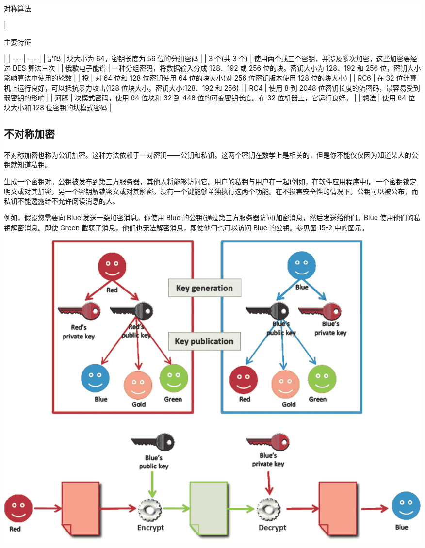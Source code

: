 对称算法

 | 

主要特征

 |
| --- | --- |
| 是吗 | 块大小为 64，密钥长度为 56 位的分组密码 |
| 3 个(共 3 个) | 使用两个或三个密钥，并涉及多次加密，这些加密要经过 DES 算法三次 |
| 俄歇电子能谱 | 一种分组密码，将数据输入分成 128、192 或 256 位的块。密钥大小为 128、192 和 256 位，密钥大小影响算法中使用的轮数 |
| 投 | 对 64 位和 128 位密钥使用 64 位的块大小(对 256 位密钥版本使用 128 位的块大小) |
| RC6 | 在 32 位计算机上运行良好，可以抵抗暴力攻击(128 位块大小，密钥大小:128、192 和 256) |
| RC4 | 使用 8 到 2048 位密钥长度的流密码，最容易受到弱密钥的影响 |
| 河豚 | 块模式密码，使用 64 位块和 32 到 448 位的可变密钥长度。在 32 位机器上，它运行良好。 |
| 想法 | 使用 64 位块大小和 128 位密钥的块模式密码 |

## 不对称加密

不对称加密也称为公钥加密。这种方法依赖于一对密钥——公钥和私钥。这两个密钥在数学上是相关的，但是你不能仅仅因为知道某人的公钥就知道私钥。

生成一个密钥对。公钥被发布到第三方服务器，其他人将能够访问它。用户的私钥与用户在一起(例如，在软件应用程序中)。一个密钥锁定明文或对其加密，另一个密钥解锁密文或对其解密。没有一个键能够单独执行这两个功能。在不损害安全性的情况下，公钥可以被公布，而私钥不能透露给不允许阅读消息的人。

例如，假设您需要向 Blue 发送一条加密消息。你使用 Blue 的公钥(通过第三方服务器访问)加密消息，然后发送给他们。Blue 使用他们的私钥解密消息。即使 Green 截获了消息，他们也无法解密消息，即使他们也可以访问 Blue 的公钥。参见图 [15-2](#Fig2) 中的图示。

![img/505537_1_En_15_Fig2_HTML.jpg](img/505537_1_En_15_Fig2_HTML.jpg)
